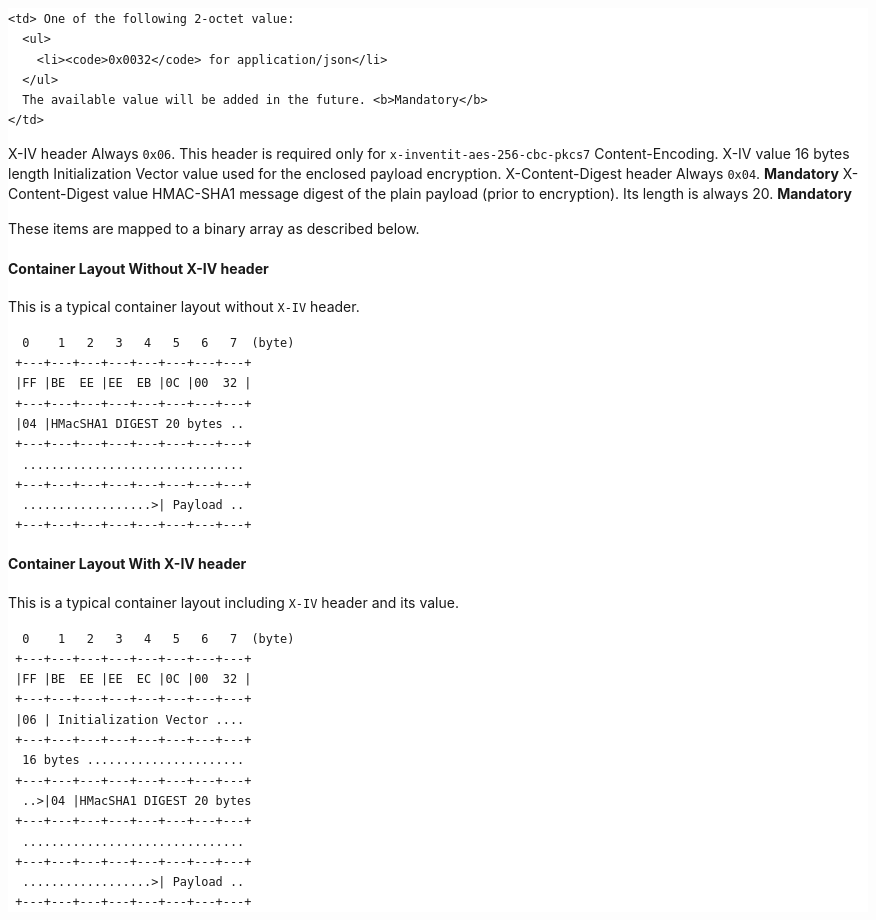     <td> One of the following 2-octet value:
      <ul>
        <li><code>0x0032</code> for application/json</li>
      </ul>
      The available value will be added in the future. <b>Mandatory</b>
    </td>
  </tr>
  <tr>
    <td> X-IV header </td>
    <td> Always <code>0x06</code>. This header is required only for <code>x-inventit-aes-256-cbc-pkcs7</code> Content-Encoding. </td>
  </tr>
  <tr>
    <td> X-IV value </td>
    <td> 16 bytes length Initialization Vector value used for the enclosed payload encryption. </td>
  </tr>
  <tr>
    <td> X-Content-Digest header </td>
    <td> Always <code>0x04</code>. <b>Mandatory</b> </td>
  </tr>
  <tr>
    <td> X-Content-Digest value </td>
    <td> HMAC-SHA1 message digest of the plain payload (prior to encryption). Its length is always 20. <b>Mandatory</b> </td>
  </tr>
</tbody>
</table>

These items are mapped to a binary array as described below.

#### Container Layout Without X-IV header
This is a typical container layout without `X-IV` header.

      0    1   2   3   4   5   6   7  (byte)
     +---+---+---+---+---+---+---+---+
     |FF |BE  EE |EE  EB |0C |00  32 |
     +---+---+---+---+---+---+---+---+
     |04 |HMacSHA1 DIGEST 20 bytes ..
     +---+---+---+---+---+---+---+---+
      ...............................
     +---+---+---+---+---+---+---+---+
      ..................>| Payload ..
     +---+---+---+---+---+---+---+---+

#### Container Layout With X-IV header
This is a typical container layout including `X-IV` header and its value.

      0    1   2   3   4   5   6   7  (byte)
     +---+---+---+---+---+---+---+---+
     |FF |BE  EE |EE  EC |0C |00  32 |
     +---+---+---+---+---+---+---+---+
     |06 | Initialization Vector ....
     +---+---+---+---+---+---+---+---+
      16 bytes ......................
     +---+---+---+---+---+---+---+---+
      ..>|04 |HMacSHA1 DIGEST 20 bytes
     +---+---+---+---+---+---+---+---+
      ...............................
     +---+---+---+---+---+---+---+---+
      ..................>| Payload ..
     +---+---+---+---+---+---+---+---+

